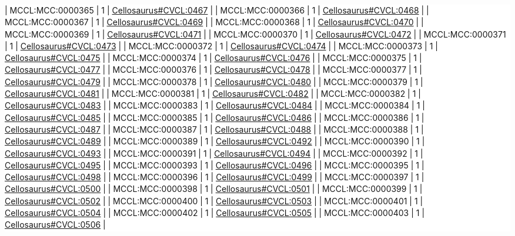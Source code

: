 | MCCL:MCC:0000365 |        1 | [Cellosaurus#CVCL:0467](http://purl.obolibrary.org/obo/Cellosaurus#CVCL_0467) |
| MCCL:MCC:0000366 |        1 | [Cellosaurus#CVCL:0468](http://purl.obolibrary.org/obo/Cellosaurus#CVCL_0468) |
| MCCL:MCC:0000367 |        1 | [Cellosaurus#CVCL:0469](http://purl.obolibrary.org/obo/Cellosaurus#CVCL_0469) |
| MCCL:MCC:0000368 |        1 | [Cellosaurus#CVCL:0470](http://purl.obolibrary.org/obo/Cellosaurus#CVCL_0470) |
| MCCL:MCC:0000369 |        1 | [Cellosaurus#CVCL:0471](http://purl.obolibrary.org/obo/Cellosaurus#CVCL_0471) |
| MCCL:MCC:0000370 |        1 | [Cellosaurus#CVCL:0472](http://purl.obolibrary.org/obo/Cellosaurus#CVCL_0472) |
| MCCL:MCC:0000371 |        1 | [Cellosaurus#CVCL:0473](http://purl.obolibrary.org/obo/Cellosaurus#CVCL_0473) |
| MCCL:MCC:0000372 |        1 | [Cellosaurus#CVCL:0474](http://purl.obolibrary.org/obo/Cellosaurus#CVCL_0474) |
| MCCL:MCC:0000373 |        1 | [Cellosaurus#CVCL:0475](http://purl.obolibrary.org/obo/Cellosaurus#CVCL_0475) |
| MCCL:MCC:0000374 |        1 | [Cellosaurus#CVCL:0476](http://purl.obolibrary.org/obo/Cellosaurus#CVCL_0476) |
| MCCL:MCC:0000375 |        1 | [Cellosaurus#CVCL:0477](http://purl.obolibrary.org/obo/Cellosaurus#CVCL_0477) |
| MCCL:MCC:0000376 |        1 | [Cellosaurus#CVCL:0478](http://purl.obolibrary.org/obo/Cellosaurus#CVCL_0478) |
| MCCL:MCC:0000377 |        1 | [Cellosaurus#CVCL:0479](http://purl.obolibrary.org/obo/Cellosaurus#CVCL_0479) |
| MCCL:MCC:0000378 |        1 | [Cellosaurus#CVCL:0480](http://purl.obolibrary.org/obo/Cellosaurus#CVCL_0480) |
| MCCL:MCC:0000379 |        1 | [Cellosaurus#CVCL:0481](http://purl.obolibrary.org/obo/Cellosaurus#CVCL_0481) |
| MCCL:MCC:0000381 |        1 | [Cellosaurus#CVCL:0482](http://purl.obolibrary.org/obo/Cellosaurus#CVCL_0482) |
| MCCL:MCC:0000382 |        1 | [Cellosaurus#CVCL:0483](http://purl.obolibrary.org/obo/Cellosaurus#CVCL_0483) |
| MCCL:MCC:0000383 |        1 | [Cellosaurus#CVCL:0484](http://purl.obolibrary.org/obo/Cellosaurus#CVCL_0484) |
| MCCL:MCC:0000384 |        1 | [Cellosaurus#CVCL:0485](http://purl.obolibrary.org/obo/Cellosaurus#CVCL_0485) |
| MCCL:MCC:0000385 |        1 | [Cellosaurus#CVCL:0486](http://purl.obolibrary.org/obo/Cellosaurus#CVCL_0486) |
| MCCL:MCC:0000386 |        1 | [Cellosaurus#CVCL:0487](http://purl.obolibrary.org/obo/Cellosaurus#CVCL_0487) |
| MCCL:MCC:0000387 |        1 | [Cellosaurus#CVCL:0488](http://purl.obolibrary.org/obo/Cellosaurus#CVCL_0488) |
| MCCL:MCC:0000388 |        1 | [Cellosaurus#CVCL:0489](http://purl.obolibrary.org/obo/Cellosaurus#CVCL_0489) |
| MCCL:MCC:0000389 |        1 | [Cellosaurus#CVCL:0492](http://purl.obolibrary.org/obo/Cellosaurus#CVCL_0492) |
| MCCL:MCC:0000390 |        1 | [Cellosaurus#CVCL:0493](http://purl.obolibrary.org/obo/Cellosaurus#CVCL_0493) |
| MCCL:MCC:0000391 |        1 | [Cellosaurus#CVCL:0494](http://purl.obolibrary.org/obo/Cellosaurus#CVCL_0494) |
| MCCL:MCC:0000392 |        1 | [Cellosaurus#CVCL:0495](http://purl.obolibrary.org/obo/Cellosaurus#CVCL_0495) |
| MCCL:MCC:0000393 |        1 | [Cellosaurus#CVCL:0496](http://purl.obolibrary.org/obo/Cellosaurus#CVCL_0496) |
| MCCL:MCC:0000395 |        1 | [Cellosaurus#CVCL:0498](http://purl.obolibrary.org/obo/Cellosaurus#CVCL_0498) |
| MCCL:MCC:0000396 |        1 | [Cellosaurus#CVCL:0499](http://purl.obolibrary.org/obo/Cellosaurus#CVCL_0499) |
| MCCL:MCC:0000397 |        1 | [Cellosaurus#CVCL:0500](http://purl.obolibrary.org/obo/Cellosaurus#CVCL_0500) |
| MCCL:MCC:0000398 |        1 | [Cellosaurus#CVCL:0501](http://purl.obolibrary.org/obo/Cellosaurus#CVCL_0501) |
| MCCL:MCC:0000399 |        1 | [Cellosaurus#CVCL:0502](http://purl.obolibrary.org/obo/Cellosaurus#CVCL_0502) |
| MCCL:MCC:0000400 |        1 | [Cellosaurus#CVCL:0503](http://purl.obolibrary.org/obo/Cellosaurus#CVCL_0503) |
| MCCL:MCC:0000401 |        1 | [Cellosaurus#CVCL:0504](http://purl.obolibrary.org/obo/Cellosaurus#CVCL_0504) |
| MCCL:MCC:0000402 |        1 | [Cellosaurus#CVCL:0505](http://purl.obolibrary.org/obo/Cellosaurus#CVCL_0505) |
| MCCL:MCC:0000403 |        1 | [Cellosaurus#CVCL:0506](http://purl.obolibrary.org/obo/Cellosaurus#CVCL_0506) |